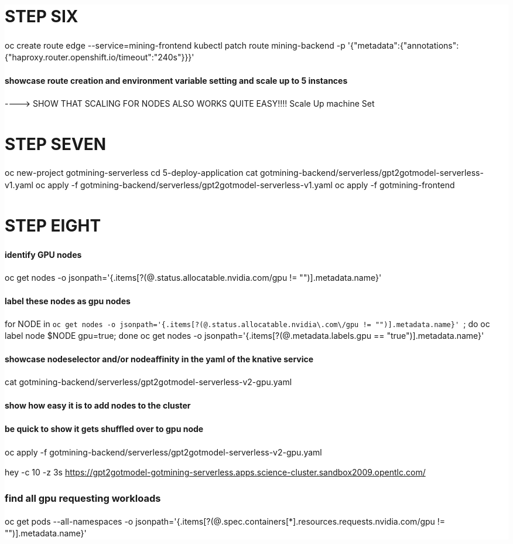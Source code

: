 
# STEP SIX
oc create route edge --service=mining-frontend 
kubectl patch route mining-backend -p '{"metadata":{"annotations":{"haproxy.router.openshift.io/timeout":"240s"}}}'
#### showcase route creation and environment variable setting and scale up to 5 instances
----> SHOW THAT SCALING FOR NODES ALSO WORKS QUITE EASY!!!! Scale Up machine Set


# STEP SEVEN
oc new-project gotmining-serverless
cd 5-deploy-application
cat gotmining-backend/serverless/gpt2gotmodel-serverless-v1.yaml
oc apply -f gotmining-backend/serverless/gpt2gotmodel-serverless-v1.yaml
oc apply -f gotmining-frontend


# STEP EIGHT
#### identify GPU nodes
oc get nodes -o jsonpath='{.items[?(@.status.allocatable.nvidia\.com\/gpu != "")].metadata.name}'
#### label these nodes as gpu nodes
for NODE in `oc get nodes -o jsonpath='{.items[?(@.status.allocatable.nvidia\.com\/gpu != "")].metadata.name}'
`; do oc label node $NODE gpu=true; done 
oc get nodes -o jsonpath='{.items[?(@.metadata.labels.gpu == "true")].metadata.name}'
#### showcase nodeselector and/or nodeaffinity in the yaml of the knative service
cat gotmining-backend/serverless/gpt2gotmodel-serverless-v2-gpu.yaml
#### show how easy it is to add nodes to the cluster
#### be quick to show it gets shuffled over to gpu node

#### 
oc apply -f gotmining-backend/serverless/gpt2gotmodel-serverless-v2-gpu.yaml

hey -c 10 -z 3s https://gpt2gotmodel-gotmining-serverless.apps.science-cluster.sandbox2009.opentlc.com/


### find all gpu requesting workloads
oc get pods --all-namespaces -o jsonpath='{.items[?(@.spec.containers[*].resources.requests.nvidia\.com\/gpu != "")].metadata.name}'